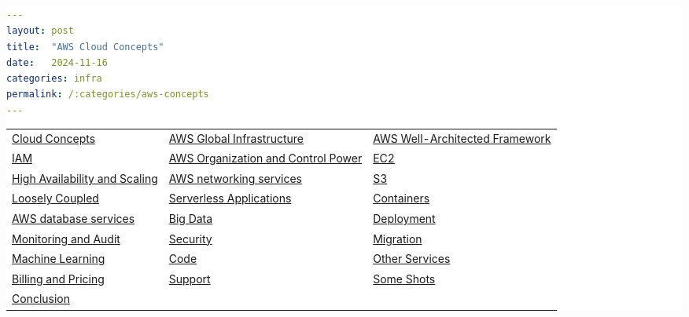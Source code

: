 ```yaml
---
layout: post
title:  "AWS Cloud Concepts"
date:   2024-11-16
categories: infra
permalink: /:categories/aws-concepts
---
```


<table>
  <tr>
    <td><a href="#concept">Cloud Concepts</a></td>
    <td><a href="#globalinfra">AWS Global Infrastructure</a></td>
    <td><a href="#architect">AWS Well-Architected Framework</a></td>
  </tr>
  <tr>
    <td><a href="#iam">IAM</a></td>
    <td><a href="#orgcontrolpower">AWS Organization and Control Power</a></td>
    <td><a href="#ec2">EC2</a></td>
  </tr>
  <tr>
    <td><a href="#asg">High Availability and Scaling</a></td>
    <td><a href="#network">AWS networking services</a></td>
    <td><a href="#s3">S3</a></td>
  </tr>
  <tr>
    <td><a href="#decouple">Loosely Coupled</a></td>
    <td><a href="#serverless">Serverless Applications</a></td>
    <td><a href="#container">Containers</a></td>
  </tr>
  <tr>
    <td><a href="#database">AWS database services</a></td>
    <td><a href="#bigdata">Big Data</a></td>
    <td><a href="#deploy">Deployment</a></td>
  </tr>
  <tr>
    <td><a href="#monitoring">Monitoring and Audit</a></td>
    <td><a href="#security">Security</a></td>
    <td><a href="#migration">Migration</a></td>
  </tr>

  <tr>
    <td><a href="#machinelearning">Machine Learning</a></td>
    <td><a href="#code">Code</a></td>
    <td><a href="#others">Other Services</a></td>
  </tr>
  <tr>
    <td><a href="#pricing">Billing and Pricing</a></td>
    <td><a href="#support">Support</a></td>
    <td><a href="#shots">Some Shots</a></td>
  </tr>
  <tr>
    <td colspan="3"><a href="#conclusion">Conclusion</a></td>
  </tr>
</table>
